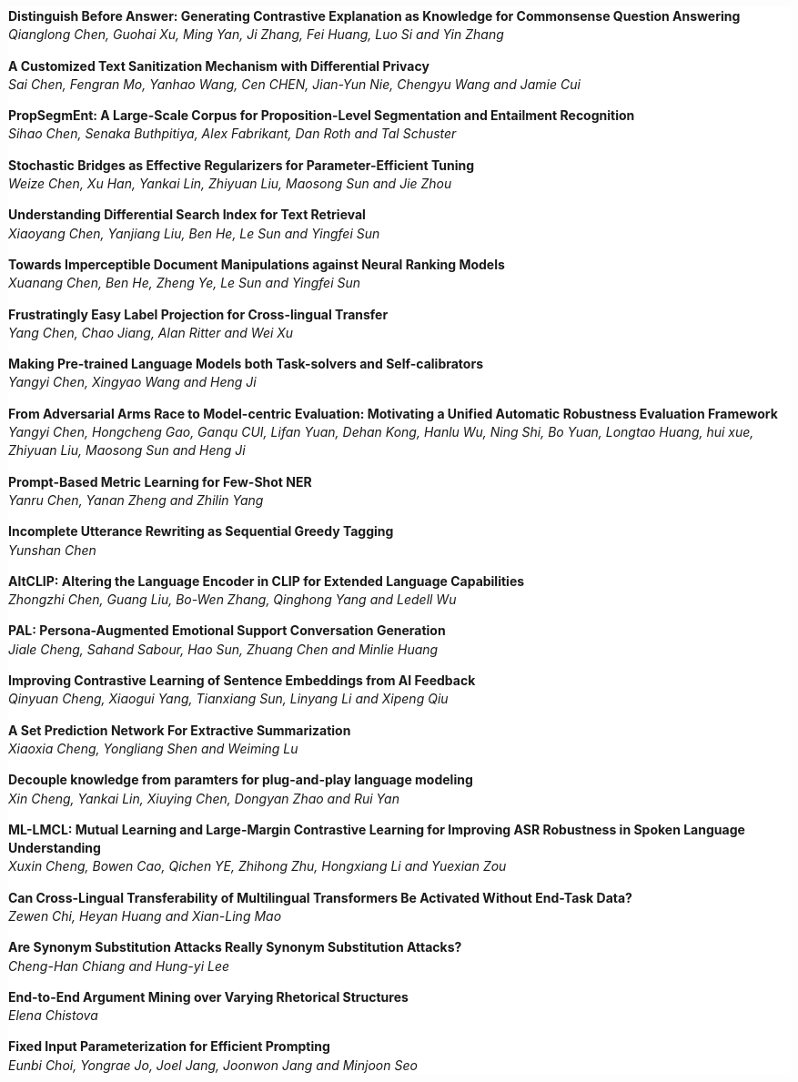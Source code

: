 **Distinguish Before Answer: Generating Contrastive Explanation as Knowledge for Commonsense Question Answering**<br>_Qianglong Chen, Guohai Xu, Ming Yan, Ji Zhang, Fei Huang, Luo Si and Yin Zhang_

**A Customized Text Sanitization Mechanism with Differential Privacy**<br>_Sai Chen, Fengran Mo, Yanhao Wang, Cen CHEN, Jian-Yun Nie, Chengyu Wang and Jamie Cui_

**PropSegmEnt: A Large-Scale Corpus for Proposition-Level Segmentation and Entailment Recognition**<br>_Sihao Chen, Senaka Buthpitiya, Alex Fabrikant, Dan Roth and Tal Schuster_

**Stochastic Bridges as Effective Regularizers for Parameter-Efficient Tuning**<br>_Weize Chen, Xu Han, Yankai Lin, Zhiyuan Liu, Maosong Sun and Jie Zhou_

**Understanding Differential Search Index for Text Retrieval**<br>_Xiaoyang Chen, Yanjiang Liu, Ben He, Le Sun and Yingfei Sun_

**Towards Imperceptible Document Manipulations against Neural Ranking Models**<br>_Xuanang Chen, Ben He, Zheng Ye, Le Sun and Yingfei Sun_

**Frustratingly Easy Label Projection for Cross-lingual Transfer**<br>_Yang Chen, Chao Jiang, Alan Ritter and Wei Xu_

**Making Pre-trained Language Models both Task-solvers and Self-calibrators**<br>_Yangyi Chen, Xingyao Wang and Heng Ji_

**From Adversarial Arms Race to Model-centric Evaluation: Motivating a Unified Automatic Robustness Evaluation Framework**<br>_Yangyi Chen, Hongcheng Gao, Ganqu CUI, Lifan Yuan, Dehan Kong, Hanlu Wu, Ning Shi, Bo Yuan, Longtao Huang, hui xue, Zhiyuan Liu, Maosong Sun and Heng Ji_

**Prompt-Based Metric Learning for Few-Shot NER**<br>_Yanru Chen, Yanan Zheng and Zhilin Yang_

**Incomplete Utterance Rewriting as Sequential Greedy Tagging**<br>_Yunshan Chen_

**AltCLIP: Altering the Language Encoder in CLIP for Extended Language Capabilities**<br>_Zhongzhi Chen, Guang Liu, Bo-Wen Zhang, Qinghong Yang and Ledell Wu_

**PAL: Persona-Augmented Emotional Support Conversation Generation**<br>_Jiale Cheng, Sahand Sabour, Hao Sun, Zhuang Chen and Minlie Huang_

**Improving Contrastive Learning of Sentence Embeddings from AI Feedback**<br>_Qinyuan Cheng, Xiaogui Yang, Tianxiang Sun, Linyang Li and Xipeng Qiu_

**A  Set Prediction Network For Extractive Summarization**<br>_Xiaoxia Cheng, Yongliang Shen and Weiming Lu_

**Decouple knowledge from paramters for plug-and-play language modeling**<br>_Xin Cheng, Yankai Lin, Xiuying Chen, Dongyan Zhao and Rui Yan_

**ML-LMCL: Mutual Learning and Large-Margin Contrastive Learning for Improving ASR Robustness in Spoken Language Understanding**<br>_Xuxin Cheng, Bowen Cao, Qichen YE, Zhihong Zhu, Hongxiang Li and Yuexian Zou_

**Can Cross-Lingual Transferability of Multilingual Transformers Be Activated Without End-Task Data?**<br>_Zewen Chi, Heyan Huang and Xian-Ling Mao_

**Are Synonym Substitution Attacks Really Synonym Substitution Attacks?**<br>_Cheng-Han Chiang and Hung-yi Lee_

**End-to-End Argument Mining over Varying Rhetorical Structures**<br>_Elena Chistova_

**Fixed Input Parameterization for Efficient Prompting**<br>_Eunbi Choi, Yongrae Jo, Joel Jang, Joonwon Jang and Minjoon Seo_
